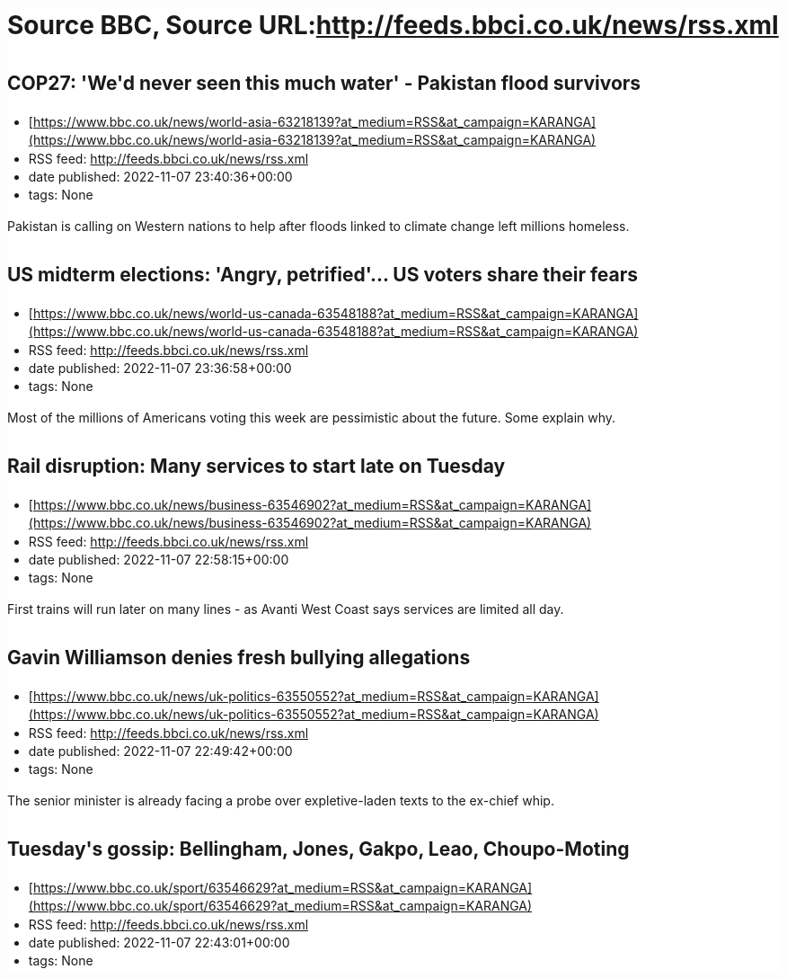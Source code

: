 # Source BBC, Source URL:http://feeds.bbci.co.uk/news/rss.xml

## COP27: 'We'd never seen this much water' - Pakistan flood survivors
 - [https://www.bbc.co.uk/news/world-asia-63218139?at_medium=RSS&at_campaign=KARANGA](https://www.bbc.co.uk/news/world-asia-63218139?at_medium=RSS&at_campaign=KARANGA)
 - RSS feed: http://feeds.bbci.co.uk/news/rss.xml
 - date published: 2022-11-07 23:40:36+00:00
 - tags: None

Pakistan is calling on Western nations to help after floods linked to climate change left millions homeless.

## US midterm elections: 'Angry, petrified'... US voters share their fears
 - [https://www.bbc.co.uk/news/world-us-canada-63548188?at_medium=RSS&at_campaign=KARANGA](https://www.bbc.co.uk/news/world-us-canada-63548188?at_medium=RSS&at_campaign=KARANGA)
 - RSS feed: http://feeds.bbci.co.uk/news/rss.xml
 - date published: 2022-11-07 23:36:58+00:00
 - tags: None

Most of the millions of Americans voting this week are pessimistic about the future. Some explain why.

## Rail disruption: Many services to start late on Tuesday
 - [https://www.bbc.co.uk/news/business-63546902?at_medium=RSS&at_campaign=KARANGA](https://www.bbc.co.uk/news/business-63546902?at_medium=RSS&at_campaign=KARANGA)
 - RSS feed: http://feeds.bbci.co.uk/news/rss.xml
 - date published: 2022-11-07 22:58:15+00:00
 - tags: None

First trains will run later on many lines - as Avanti West Coast says services are limited all day.

## Gavin Williamson denies fresh bullying allegations
 - [https://www.bbc.co.uk/news/uk-politics-63550552?at_medium=RSS&at_campaign=KARANGA](https://www.bbc.co.uk/news/uk-politics-63550552?at_medium=RSS&at_campaign=KARANGA)
 - RSS feed: http://feeds.bbci.co.uk/news/rss.xml
 - date published: 2022-11-07 22:49:42+00:00
 - tags: None

The senior minister is already facing a probe over expletive-laden texts to the ex-chief whip.

## Tuesday's gossip: Bellingham, Jones, Gakpo, Leao, Choupo-Moting
 - [https://www.bbc.co.uk/sport/63546629?at_medium=RSS&at_campaign=KARANGA](https://www.bbc.co.uk/sport/63546629?at_medium=RSS&at_campaign=KARANGA)
 - RSS feed: http://feeds.bbci.co.uk/news/rss.xml
 - date published: 2022-11-07 22:43:01+00:00
 - tags: None

